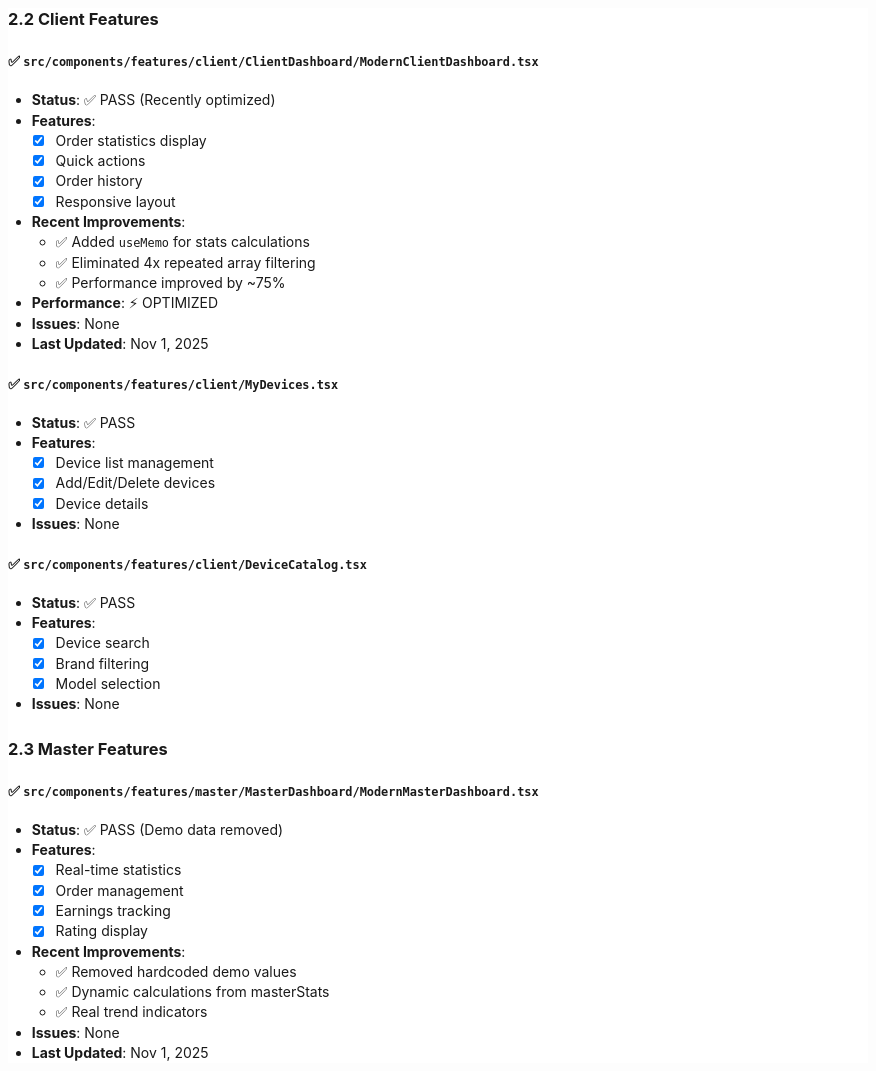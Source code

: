 ### 2.2 Client Features

#### ✅ `src/components/features/client/ClientDashboard/ModernClientDashboard.tsx`
- **Status**: ✅ PASS (Recently optimized)
- **Features**:
  - [x] Order statistics display
  - [x] Quick actions
  - [x] Order history
  - [x] Responsive layout
- **Recent Improvements**:
  - ✅ Added `useMemo` for stats calculations
  - ✅ Eliminated 4x repeated array filtering
  - ✅ Performance improved by ~75%
- **Performance**: ⚡ OPTIMIZED
- **Issues**: None
- **Last Updated**: Nov 1, 2025

#### ✅ `src/components/features/client/MyDevices.tsx`
- **Status**: ✅ PASS
- **Features**:
  - [x] Device list management
  - [x] Add/Edit/Delete devices
  - [x] Device details
- **Issues**: None

#### ✅ `src/components/features/client/DeviceCatalog.tsx`
- **Status**: ✅ PASS
- **Features**:
  - [x] Device search
  - [x] Brand filtering
  - [x] Model selection
- **Issues**: None

### 2.3 Master Features

#### ✅ `src/components/features/master/MasterDashboard/ModernMasterDashboard.tsx`
- **Status**: ✅ PASS (Demo data removed)
- **Features**:
  - [x] Real-time statistics
  - [x] Order management
  - [x] Earnings tracking
  - [x] Rating display
- **Recent Improvements**:
  - ✅ Removed hardcoded demo values
  - ✅ Dynamic calculations from masterStats
  - ✅ Real trend indicators
- **Issues**: None
- **Last Updated**: Nov 1, 2025

